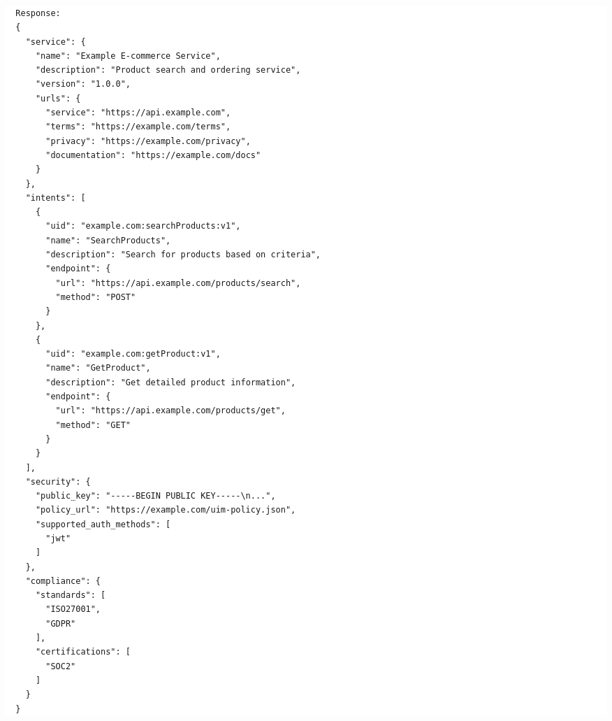       Response:
      {
        "service": {
          "name": "Example E-commerce Service",
          "description": "Product search and ordering service",
          "version": "1.0.0",
          "urls": {
            "service": "https://api.example.com",
            "terms": "https://example.com/terms",
            "privacy": "https://example.com/privacy",
            "documentation": "https://example.com/docs"
          }
        },
        "intents": [
          {
            "uid": "example.com:searchProducts:v1",
            "name": "SearchProducts",
            "description": "Search for products based on criteria",
            "endpoint": {
              "url": "https://api.example.com/products/search",
              "method": "POST"
            }
          },
          {
            "uid": "example.com:getProduct:v1",
            "name": "GetProduct",
            "description": "Get detailed product information",
            "endpoint": {
              "url": "https://api.example.com/products/get",
              "method": "GET"
            }
          }
        ],
        "security": {
          "public_key": "-----BEGIN PUBLIC KEY-----\n...",
          "policy_url": "https://example.com/uim-policy.json",
          "supported_auth_methods": [
            "jwt"
          ]
        },
        "compliance": {
          "standards": [
            "ISO27001",
            "GDPR"
          ],
          "certifications": [
            "SOC2"
          ]
        }
      }
